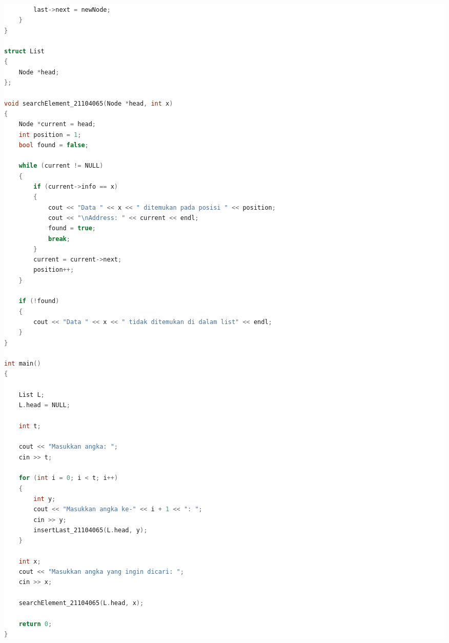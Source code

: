 ```c++
        last->next = newNode;
    }
}

struct List
{
    Node *head;
};

void searchElement_21104065(Node *head, int x)
{
    Node *current = head;
    int position = 1;
    bool found = false;

    while (current != NULL)
    {
        if (current->info == x)
        {
            cout << "Data " << x << " ditemukan pada posisi " << position;
            cout << "\nAddress: " << current << endl;
            found = true;
            break;
        }
        current = current->next;
        position++;
    }

    if (!found)
    {
        cout << "Data " << x << " tidak ditemukan di dalam list" << endl;
    }
}

int main()
{

    List L;
    L.head = NULL;

    int t;

    cout << "Masukkan angka: ";
    cin >> t;

    for (int i = 0; i < t; i++)
    {
        int y;
        cout << "Masukkan angka ke-" << i + 1 << ": ";
        cin >> y;
        insertLast_21104065(L.head, y);
    }

    int x;
    cout << "Masukkan angka yang ingin dicari: ";
    cin >> x;

    searchElement_21104065(L.head, x);

    return 0;
}
```
